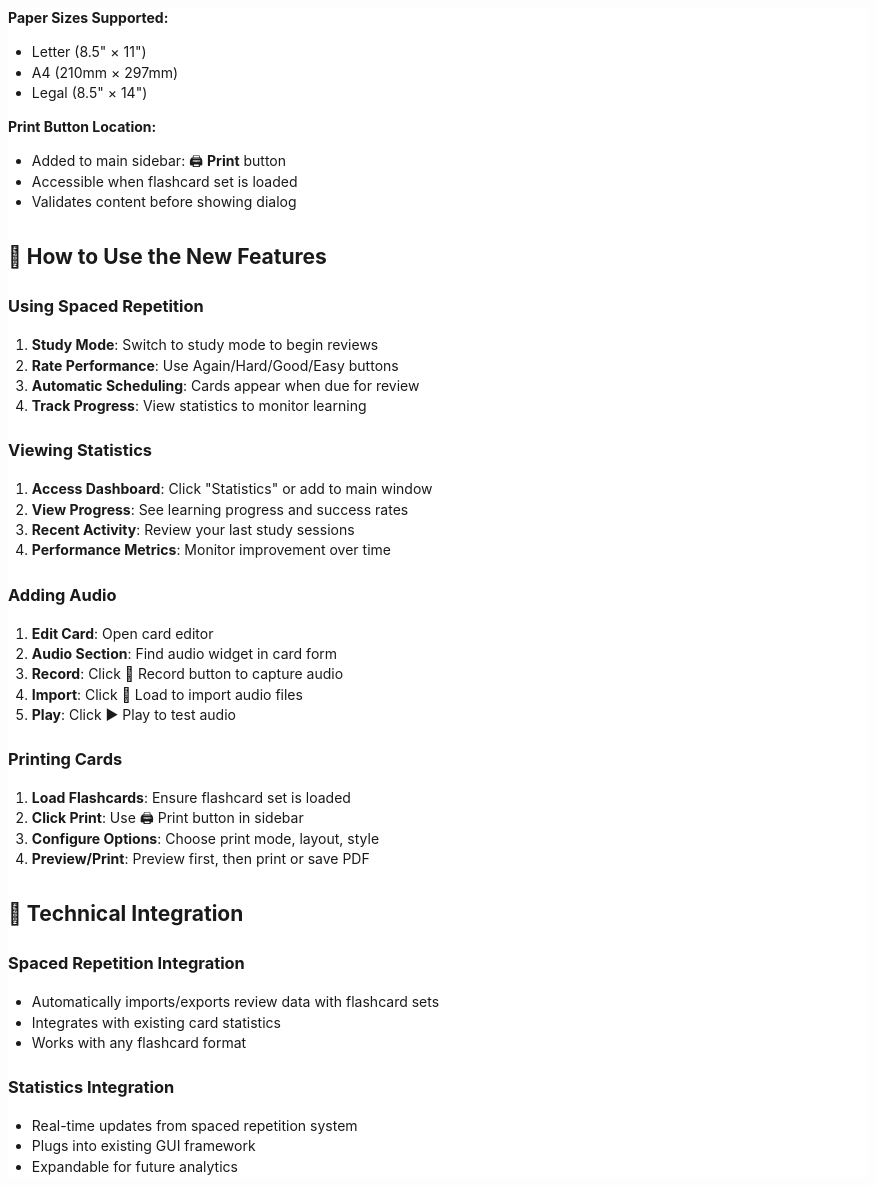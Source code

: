 **Paper Sizes Supported:**
- Letter (8.5" × 11")
- A4 (210mm × 297mm)  
- Legal (8.5" × 14")

**Print Button Location:**
- Added to main sidebar: 🖨️ **Print** button
- Accessible when flashcard set is loaded
- Validates content before showing dialog

## 🚀 How to Use the New Features

### Using Spaced Repetition
1. **Study Mode**: Switch to study mode to begin reviews
2. **Rate Performance**: Use Again/Hard/Good/Easy buttons
3. **Automatic Scheduling**: Cards appear when due for review
4. **Track Progress**: View statistics to monitor learning

### Viewing Statistics
1. **Access Dashboard**: Click "Statistics" or add to main window
2. **View Progress**: See learning progress and success rates
3. **Recent Activity**: Review your last study sessions
4. **Performance Metrics**: Monitor improvement over time

### Adding Audio
1. **Edit Card**: Open card editor
2. **Audio Section**: Find audio widget in card form
3. **Record**: Click 🎤 Record button to capture audio
4. **Import**: Click 📁 Load to import audio files
5. **Play**: Click ▶️ Play to test audio

### Printing Cards
1. **Load Flashcards**: Ensure flashcard set is loaded
2. **Click Print**: Use 🖨️ Print button in sidebar
3. **Configure Options**: Choose print mode, layout, style
4. **Preview/Print**: Preview first, then print or save PDF

## 🔧 Technical Integration

### Spaced Repetition Integration
- Automatically imports/exports review data with flashcard sets
- Integrates with existing card statistics
- Works with any flashcard format

### Statistics Integration
- Real-time updates from spaced repetition system
- Plugs into existing GUI framework
- Expandable for future analytics
